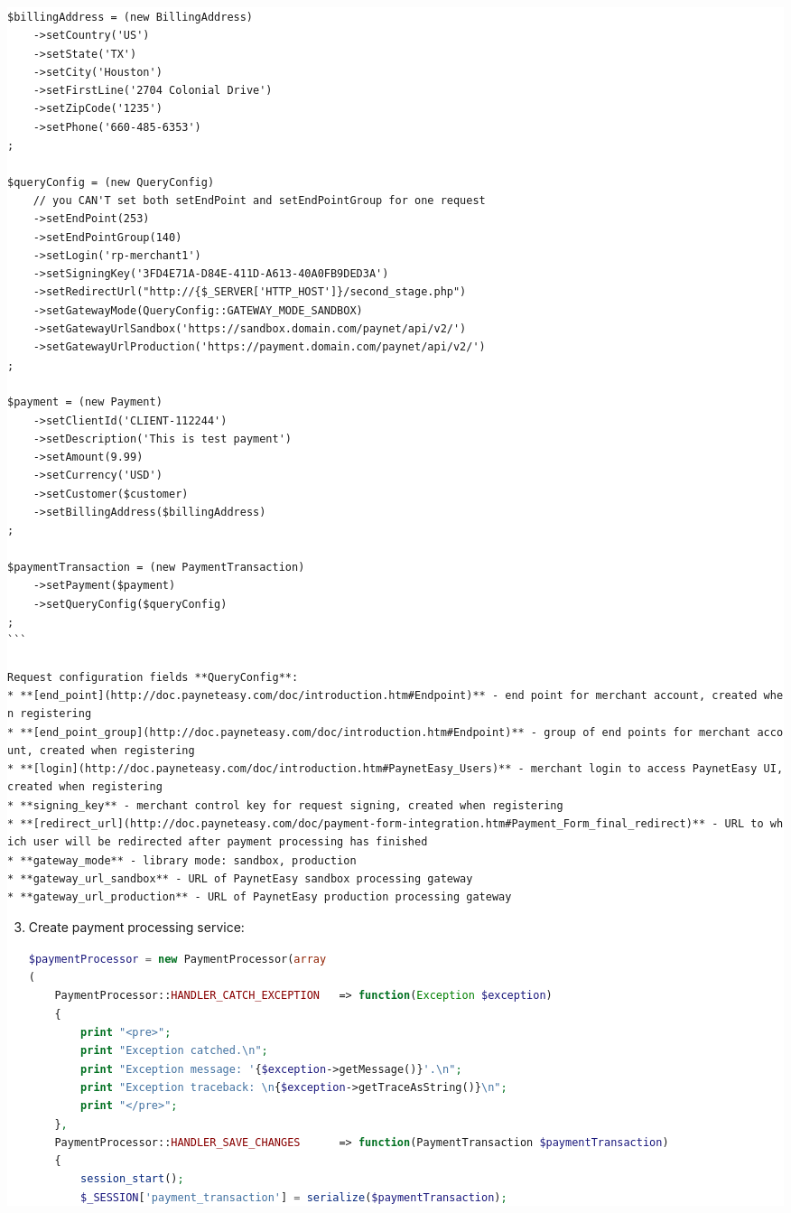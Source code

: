     $billingAddress = (new BillingAddress)
        ->setCountry('US')
        ->setState('TX')
        ->setCity('Houston')
        ->setFirstLine('2704 Colonial Drive')
        ->setZipCode('1235')
        ->setPhone('660-485-6353')
    ;

    $queryConfig = (new QueryConfig)
        // you CAN'T set both setEndPoint and setEndPointGroup for one request
        ->setEndPoint(253)
        ->setEndPointGroup(140)
        ->setLogin('rp-merchant1')
        ->setSigningKey('3FD4E71A-D84E-411D-A613-40A0FB9DED3A')
        ->setRedirectUrl("http://{$_SERVER['HTTP_HOST']}/second_stage.php")
        ->setGatewayMode(QueryConfig::GATEWAY_MODE_SANDBOX)
        ->setGatewayUrlSandbox('https://sandbox.domain.com/paynet/api/v2/')
        ->setGatewayUrlProduction('https://payment.domain.com/paynet/api/v2/')
    ;

    $payment = (new Payment)
        ->setClientId('CLIENT-112244')
        ->setDescription('This is test payment')
        ->setAmount(9.99)
        ->setCurrency('USD')
        ->setCustomer($customer)
        ->setBillingAddress($billingAddress)
    ;

    $paymentTransaction = (new PaymentTransaction)
        ->setPayment($payment)
        ->setQueryConfig($queryConfig)
    ;
    ```

    Request configuration fields **QueryConfig**:
    * **[end_point](http://doc.payneteasy.com/doc/introduction.htm#Endpoint)** - end point for merchant account, created when registering
    * **[end_point_group](http://doc.payneteasy.com/doc/introduction.htm#Endpoint)** - group of end points for merchant account, created when registering
    * **[login](http://doc.payneteasy.com/doc/introduction.htm#PaynetEasy_Users)** - merchant login to access PaynetEasy UI, created when registering
    * **signing_key** - merchant control key for request signing, created when registering
    * **[redirect_url](http://doc.payneteasy.com/doc/payment-form-integration.htm#Payment_Form_final_redirect)** - URL to which user will be redirected after payment processing has finished
    * **gateway_mode** - library mode: sandbox, production
    * **gateway_url_sandbox** - URL of PaynetEasy sandbox processing gateway
    * **gateway_url_production** - URL of PaynetEasy production processing gateway

3. <a name="stage_1_step_4"></a>Create payment processing service:
    ```php
    $paymentProcessor = new PaymentProcessor(array
    (
        PaymentProcessor::HANDLER_CATCH_EXCEPTION   => function(Exception $exception)
        {
            print "<pre>";
            print "Exception catched.\n";
            print "Exception message: '{$exception->getMessage()}'.\n";
            print "Exception traceback: \n{$exception->getTraceAsString()}\n";
            print "</pre>";
        },
        PaymentProcessor::HANDLER_SAVE_CHANGES      => function(PaymentTransaction $paymentTransaction)
        {
            session_start();
            $_SESSION['payment_transaction'] = serialize($paymentTransaction);